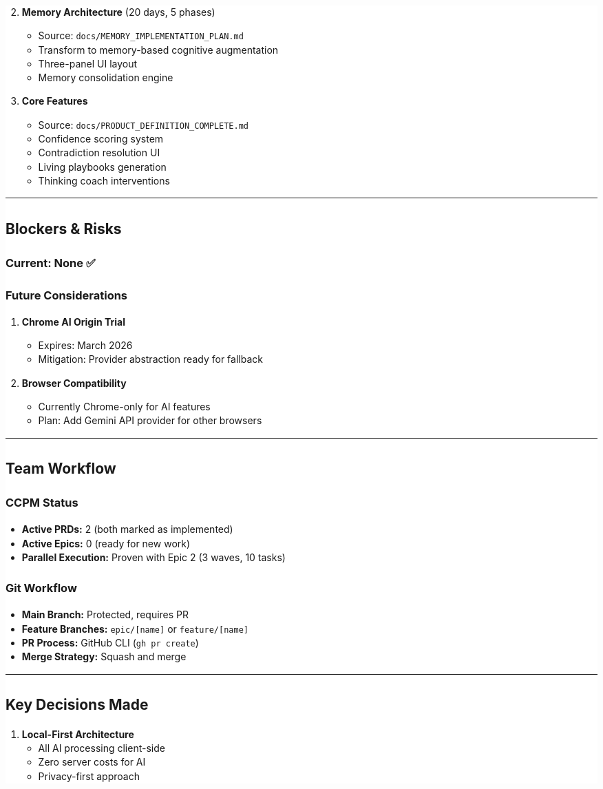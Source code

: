 2. **Memory Architecture** (20 days, 5 phases)
   - Source: `docs/MEMORY_IMPLEMENTATION_PLAN.md`
   - Transform to memory-based cognitive augmentation
   - Three-panel UI layout
   - Memory consolidation engine

3. **Core Features**
   - Source: `docs/PRODUCT_DEFINITION_COMPLETE.md`
   - Confidence scoring system
   - Contradiction resolution UI
   - Living playbooks generation
   - Thinking coach interventions

---

## Blockers & Risks

### Current: None ✅

### Future Considerations
1. **Chrome AI Origin Trial**
   - Expires: March 2026
   - Mitigation: Provider abstraction ready for fallback

2. **Browser Compatibility**
   - Currently Chrome-only for AI features
   - Plan: Add Gemini API provider for other browsers

---

## Team Workflow

### CCPM Status
- **Active PRDs:** 2 (both marked as implemented)
- **Active Epics:** 0 (ready for new work)
- **Parallel Execution:** Proven with Epic 2 (3 waves, 10 tasks)

### Git Workflow
- **Main Branch:** Protected, requires PR
- **Feature Branches:** `epic/[name]` or `feature/[name]`
- **PR Process:** GitHub CLI (`gh pr create`)
- **Merge Strategy:** Squash and merge

---

## Key Decisions Made

1. **Local-First Architecture**
   - All AI processing client-side
   - Zero server costs for AI
   - Privacy-first approach
